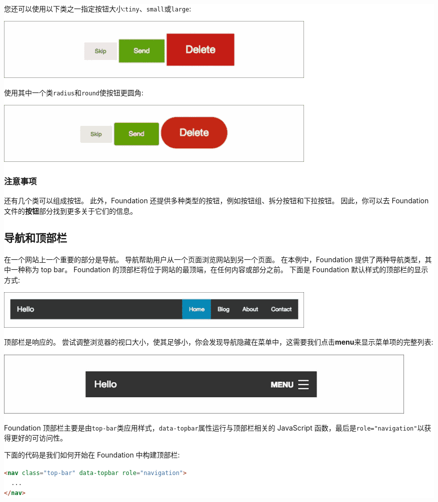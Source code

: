 您还可以使用以下类之一指定按钮大小:`tiny`、`small`或`large`:

![The buttons](img/00131.jpeg)

使用其中一个类`radius`和`round`使按钮更圆角:

![The buttons](img/00132.jpeg)

### 注意事项

还有几个类可以组成按钮。 此外，Foundation 还提供多种类型的按钮，例如按钮组、拆分按钮和下拉按钮。 因此，你可以去 Foundation 文件的**按钮**部分找到更多关于它们的信息。

## 导航和顶部栏

在一个网站上一个重要的部分是导航。 导航帮助用户从一个页面浏览网站到另一个页面。 在本例中，Foundation 提供了两种导航类型，其中一种称为 top bar。 Foundation 的顶部栏将位于网站的最顶端，在任何内容或部分之前。 下面是 Foundation 默认样式的顶部栏的显示方式:

![The navigation and top bar](img/00133.jpeg)

顶部栏是响应的。 尝试调整浏览器的视口大小，使其足够小，你会发现导航隐藏在菜单中，这需要我们点击**menu**来显示菜单项的完整列表:

![The navigation and top bar](img/00134.jpeg)

Foundation 顶部栏主要是由`top-bar`类应用样式，`data-topbar`属性运行与顶部栏相关的 JavaScript 函数，最后是`role="navigation"`以获得更好的可访问性。

下面的代码是我们如何开始在 Foundation 中构建顶部栏:

```html
<nav class="top-bar" data-topbar role="navigation">      
  ...
</nav>
```
